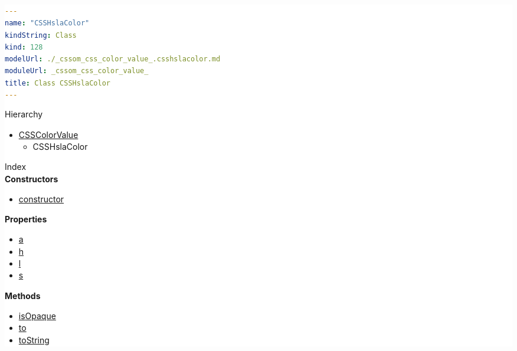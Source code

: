 ```yaml
---
name: "CSSHslaColor"
kindString: Class
kind: 128
modelUrl: ./_cssom_css_color_value_.csshslacolor.md
moduleUrl: _cssom_css_color_value_
title: Class CSSHslaColor
---
```



<section class="pt-2 tsd-panel tsd-hierarchy">
<div class="lead">Hierarchy</div>
<ul class="pl-3 tsd-hierarchy list-style-initial">
<li>
<a href="../_cssom_css_color_value_.csscolorvalue/" class="tsd-signature-type">CSSColorValue</a>
<ul class="pl-3 tsd-hierarchy list-style-initial">
<li>
<span class="target">CSSHslaColor</span>

</li>
</ul>
</li>
</ul>

</section>





<section >
<div class="lead pb-2">Index</div>
<section class="tsd-panel tsd-index-panel">
<div class="tsd-index-content">
<section class="tsd-index-section ">
<strong>Constructors</strong>
<ul>
<li class="tsd-kind-constructor tsd-parent-kind-class"><a href="../_cssom_css_color_value_.csshslacolor/#constructor" class="tsd-kind-icon">constructor</a></li>
</ul>
</section>
<section class="tsd-index-section ">
<strong>Properties</strong>
<ul>
<li class="tsd-kind-property tsd-parent-kind-class"><a href="../_cssom_css_color_value_.csshslacolor/#a" class="tsd-kind-icon">a</a></li>
<li class="tsd-kind-property tsd-parent-kind-class"><a href="../_cssom_css_color_value_.csshslacolor/#h" class="tsd-kind-icon">h</a></li>
<li class="tsd-kind-property tsd-parent-kind-class"><a href="../_cssom_css_color_value_.csshslacolor/#l" class="tsd-kind-icon">l</a></li>
<li class="tsd-kind-property tsd-parent-kind-class"><a href="../_cssom_css_color_value_.csshslacolor/#s" class="tsd-kind-icon">s</a></li>
</ul>
</section>
<section class="tsd-index-section ">
<strong>Methods</strong>
<ul>
<li class="tsd-kind-method tsd-parent-kind-class tsd-is-overwrite"><a href="../_cssom_css_color_value_.csshslacolor/#isopaque" class="tsd-kind-icon">is<wbr>Opaque</a></li>
<li class="tsd-kind-method tsd-parent-kind-class tsd-is-overwrite"><a href="../_cssom_css_color_value_.csshslacolor/#to" class="tsd-kind-icon">to</a></li>
<li class="tsd-kind-method tsd-parent-kind-class"><a href="../_cssom_css_color_value_.csshslacolor/#tostring" class="tsd-kind-icon">to<wbr>String</a></li>